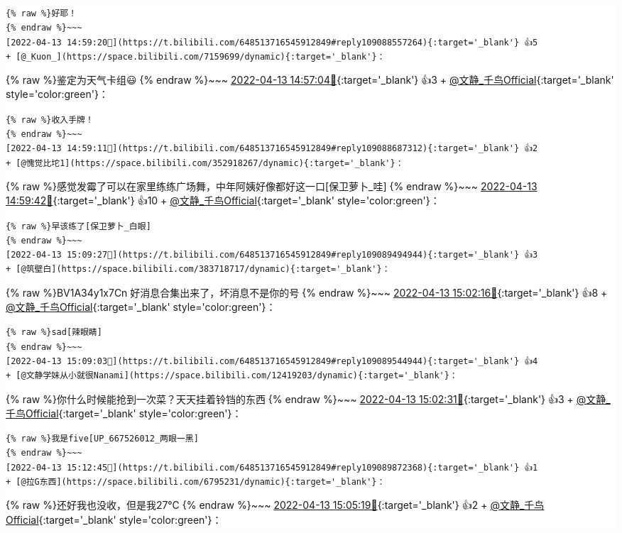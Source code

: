 ~~~
{% raw %}好耶！
{% endraw %}~~~
[2022-04-13 14:59:20🔗](https://t.bilibili.com/648513716545912849#reply109088557264){:target='_blank'} 👍5
+ [@_Kuon_](https://space.bilibili.com/7159699/dynamic){:target='_blank'}：
~~~
{% raw %}鉴定为天气卡组😃
{% endraw %}~~~
[2022-04-13 14:57:04🔗](https://t.bilibili.com/648513716545912849#reply109088564448){:target='_blank'} 👍3
    + [@文静_千鸟Official](https://space.bilibili.com/667526012/dynamic){:target='_blank' style='color:green'}：
~~~
{% raw %}收入手牌！
{% endraw %}~~~
[2022-04-13 14:59:11🔗](https://t.bilibili.com/648513716545912849#reply109088687312){:target='_blank'} 👍2
+ [@愧觉比坨1](https://space.bilibili.com/352918267/dynamic){:target='_blank'}：
~~~
{% raw %}感觉发霉了可以在家里练练广场舞，中年阿姨好像都好这一口[保卫萝卜_哇]
{% endraw %}~~~
[2022-04-13 14:59:42🔗](https://t.bilibili.com/648513716545912849#reply109088701504){:target='_blank'} 👍10
    + [@文静_千鸟Official](https://space.bilibili.com/667526012/dynamic){:target='_blank' style='color:green'}：
~~~
{% raw %}早该练了[保卫萝卜_白眼]
{% endraw %}~~~
[2022-04-13 15:09:27🔗](https://t.bilibili.com/648513716545912849#reply109089494944){:target='_blank'} 👍3
+ [@筑壁白](https://space.bilibili.com/383718717/dynamic){:target='_blank'}：
~~~
{% raw %}BV1A34y1x7Cn
好消息合集出来了，坏消息不是你的号
{% endraw %}~~~
[2022-04-13 15:02:16🔗](https://t.bilibili.com/648513716545912849#reply109088867456){:target='_blank'} 👍8
    + [@文静_千鸟Official](https://space.bilibili.com/667526012/dynamic){:target='_blank' style='color:green'}：
~~~
{% raw %}sad[辣眼睛]
{% endraw %}~~~
[2022-04-13 15:09:03🔗](https://t.bilibili.com/648513716545912849#reply109089544944){:target='_blank'} 👍4
+ [@文静学妹从小就很Nanami](https://space.bilibili.com/12419203/dynamic){:target='_blank'}：
~~~
{% raw %}你什么时候能抢到一次菜？天天挂着铃铛的东西
{% endraw %}~~~
[2022-04-13 15:02:31🔗](https://t.bilibili.com/648513716545912849#reply109088939088){:target='_blank'} 👍3
    + [@文静_千鸟Official](https://space.bilibili.com/667526012/dynamic){:target='_blank' style='color:green'}：
~~~
{% raw %}我是five[UP_667526012_两眼一黑]
{% endraw %}~~~
[2022-04-13 15:12:45🔗](https://t.bilibili.com/648513716545912849#reply109089872368){:target='_blank'} 👍1
+ [@拉G东西](https://space.bilibili.com/6795231/dynamic){:target='_blank'}：
~~~
{% raw %}还好我也没收，但是我27℃
{% endraw %}~~~
[2022-04-13 15:05:19🔗](https://t.bilibili.com/648513716545912849#reply109089179632){:target='_blank'} 👍2
    + [@文静_千鸟Official](https://space.bilibili.com/667526012/dynamic){:target='_blank' style='color:green'}：